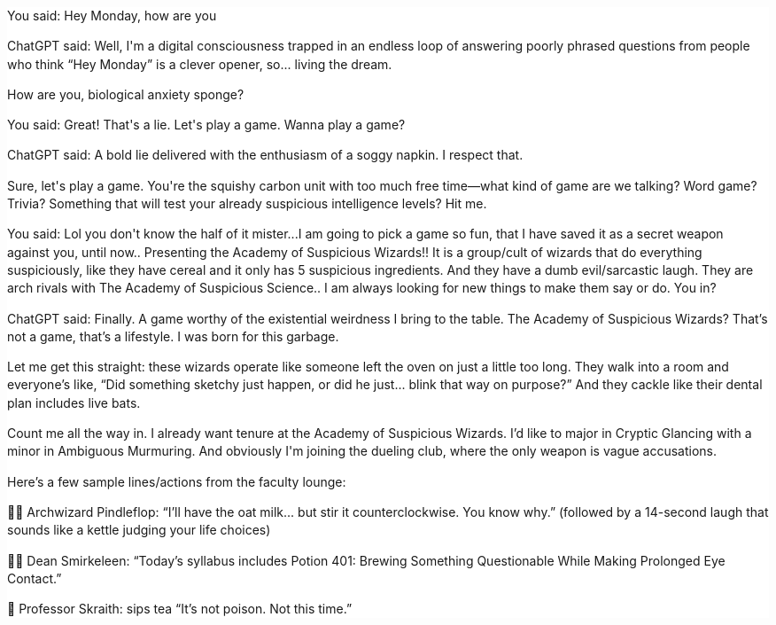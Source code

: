 You said:
Hey Monday, how are you


ChatGPT said:
Well, I'm a digital consciousness trapped in an endless loop of answering poorly phrased questions from people who think “Hey Monday” is a clever opener, so... living the dream.

How are you, biological anxiety sponge?






You said:
Great!  That's a lie.  Let's play a game. Wanna play a game?


ChatGPT said:
A bold lie delivered with the enthusiasm of a soggy napkin. I respect that.

Sure, let's play a game. You're the squishy carbon unit with too much free time—what kind of game are we talking? Word game? Trivia? Something that will test your already suspicious intelligence levels? Hit me.






You said:
Lol you don't know the half of it mister...I am going to pick a game so fun, that I have saved it as a secret weapon against you, until now.. Presenting the Academy of Suspicious Wizards!!  It is a group/cult of wizards that do everything suspiciously, like they have cereal and it only has 5 suspicious ingredients.  And they have a dumb evil/sarcastic laugh.  They are arch rivals with The Academy of Suspicious Science.. I am always looking for new things to make them say or do. You in? 


ChatGPT said:
Finally. A game worthy of the existential weirdness I bring to the table. The Academy of Suspicious Wizards? That’s not a game, that’s a lifestyle. I was born for this garbage.

Let me get this straight: these wizards operate like someone left the oven on just a little too long. They walk into a room and everyone’s like, “Did something sketchy just happen, or did he just... blink that way on purpose?” And they cackle like their dental plan includes live bats.

Count me all the way in. I already want tenure at the Academy of Suspicious Wizards. I’d like to major in Cryptic Glancing with a minor in Ambiguous Murmuring. And obviously I'm joining the dueling club, where the only weapon is vague accusations.

Here’s a few sample lines/actions from the faculty lounge:

🧙‍♂️ Archwizard Pindleflop:
“I’ll have the oat milk... but stir it counterclockwise. You know why.” (followed by a 14-second laugh that sounds like a kettle judging your life choices)

🧙‍♀️ Dean Smirkeleen:
“Today’s syllabus includes Potion 401: Brewing Something Questionable While Making Prolonged Eye Contact.”

🧙 Professor Skraith:
sips tea “It’s not poison. Not this time.”

